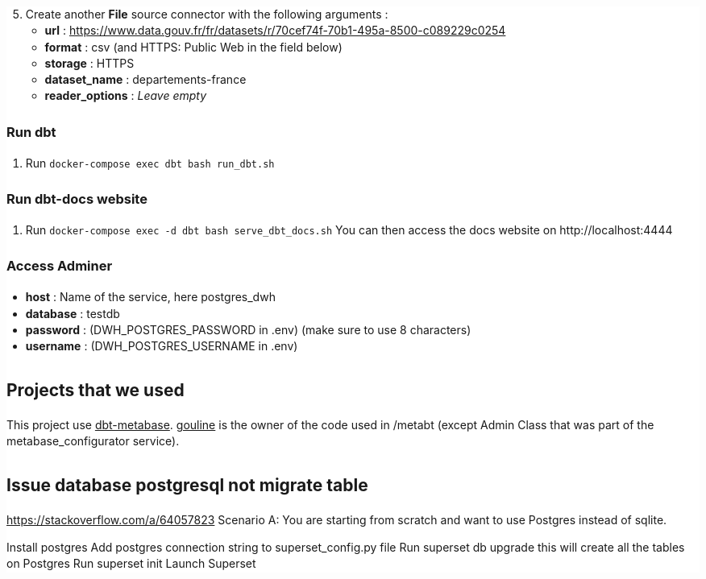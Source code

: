 5. Create another **File** source connector with the following arguments :
    - **url** : https://www.data.gouv.fr/fr/datasets/r/70cef74f-70b1-495a-8500-c089229c0254
    - **format** : csv (and HTTPS: Public Web in the field below)
    - **storage** : HTTPS
    - **dataset_name** : departements-france
    - **reader_options** : *Leave empty*

### Run dbt
1. Run `docker-compose exec dbt bash run_dbt.sh`

### Run dbt-docs website
1. Run `docker-compose exec -d dbt bash serve_dbt_docs.sh`
You can then access the docs website on http://localhost:4444


### Access Adminer 
- **host** : Name of the service, here postgres_dwh
- **database** : testdb
- **password** : <your-database-password> (DWH_POSTGRES_PASSWORD in .env) (make sure to use 8 characters)
- **username** : <your-database-username> (DWH_POSTGRES_USERNAME in .env)

## Projects that we used

This project use [dbt-metabase](https://github.com/gouline/dbt-metabase). [gouline](https://github.com/gouline) is the owner of the code used in /metabt (except Admin Class that was part of the metabase_configurator service).

## Issue database postgresql not migrate table
https://stackoverflow.com/a/64057823
Scenario A: You are starting from scratch and want to use Postgres instead of sqlite.

Install postgres
Add postgres connection string to superset_config.py file
Run superset db upgrade this will create all the tables on Postgres
Run superset init
Launch Superset
